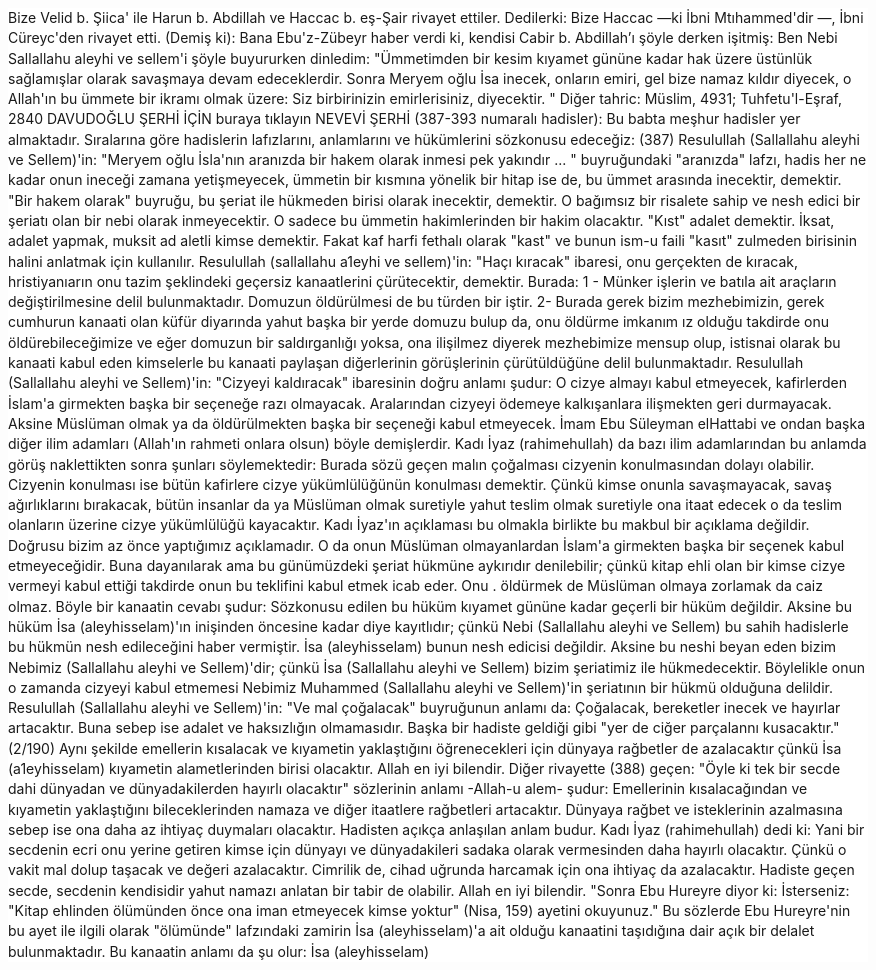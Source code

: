 Bize Velid b. Şiica' ile Harun b. Abdillah ve Haccac b. eş-Şair rivayet ettiler. Dedilerki: Bize Haccac —ki İbni Mtıhammed'dir —, İbni Cüreyc'den rivayet etti. (Demiş ki): Bana Ebu'z-Zübeyr haber verdi ki, kendisi Cabir b. Abdillah’ı şöyle derken işitmiş: Ben Nebi Sallallahu aleyhi ve sellem'i şöyle buyururken dinledim: "Ümmetimden bir kesim kıyamet gününe kadar hak üzere üstünlük sağlamışlar olarak savaşmaya devam edeceklerdir. Sonra Meryem oğlu İsa inecek, onların emiri, gel bize namaz kıldır diyecek, o Allah'ın bu ümmete bir ikramı olmak üzere: Siz birbirinizin emirlerisiniz, diyecektir. " Diğer tahric: Müslim, 4931; Tuhfetu'l-Eşraf, 2840 DAVUDOĞLU ŞERHİ İÇİN buraya tıklayın NEVEVİ ŞERHİ (387-393 numaralı hadisler): Bu babta meşhur hadisler yer almaktadır. Sıralarına göre hadislerin lafızIarını, anlamlarını ve hükümlerini sözkonusu edeceğiz: (387) Resulullah (Sallallahu aleyhi ve Sellem)'in: "Meryem oğlu İsla'nın aranızda bir hakem olarak inmesi pek yakındır ... " buyruğundaki "aranızda" lafzı, hadis her ne kadar onun ineceği zamana yetişmeyecek, ümmetin bir kısmına yönelik bir hitap ise de, bu ümmet arasında inecektir, demektir. "Bir hakem olarak" buyruğu, bu şeriat ile hükmeden birisi olarak inecektir, demektir. O bağımsız bir risalete sahip ve nesh edici bir şeriatı olan bir nebi olarak inmeyecektir. O sadece bu ümmetin hakimlerinden bir hakim olacaktır. "Kıst" adalet demektir. İksat, adalet yapmak, muksit ad aletli kimse demektir. Fakat kaf harfi fethalı olarak "kast" ve bunun ism-u faili "kasıt" zulmeden birisinin halini anlatmak için kullanılır. Resulullah (sallallahu a1eyhi ve sellem)'in: "Haçı kıracak" ibaresi, onu gerçekten de kıracak, hristiyanıarın onu tazim şeklindeki geçersiz kanaatlerini çürütecektir, demektir. Burada: 1 - Münker işlerin ve batıla ait araçların değiştirilmesine delil bulunmaktadır. Domuzun öldürülmesi de bu türden bir iştir. 2- Burada gerek bizim mezhebimizin, gerek cumhurun kanaati olan küfür diyarında yahut başka bir yerde domuzu bulup da, onu öldürme imkanım ız olduğu takdirde onu öldürebileceğimize ve eğer domuzun bir saldırganlığı yoksa, ona ilişilmez diyerek mezhebimize mensup olup, istisnai olarak bu kanaati kabul eden kimselerle bu kanaati paylaşan diğerlerinin görüşlerinin çürütüldüğüne delil bulunmaktadır. Resulullah (Sallallahu aleyhi ve Sellem)'in: "Cizyeyi kaldıracak" ibaresinin doğru anlamı şudur: O cizye almayı kabul etmeyecek, kafirlerden İslam'a girmekten başka bir seçeneğe razı olmayacak. Aralarından cizyeyi ödemeye kalkışanlara ilişmekten geri durmayacak. Aksine Müslüman olmak ya da öldürülmekten başka bir seçeneği kabul etmeyecek. İmam Ebu Süleyman elHattabi ve ondan başka diğer ilim adamları (Allah'ın rahmeti onlara olsun) böyle demişlerdir. Kadı İyaz (rahimehullah) da bazı ilim adamlarından bu anlamda görüş naklettikten sonra şunları söylemektedir: Burada sözü geçen malın çoğalması cizyenin konulmasından dolayı olabilir. Cizyenin konulması ise bütün kafirlere cizye yükümlülüğünün konulması demektir. Çünkü kimse onunla savaşmayacak, savaş ağırlıklarını bırakacak, bütün insanlar da ya Müslüman olmak suretiyle yahut teslim olmak suretiyle ona itaat edecek o da teslim olanların üzerine cizye yükümlülüğü kayacaktır. Kadı İyaz'ın açıklaması bu olmakla birlikte bu makbul bir açıklama değildir. Doğrusu bizim az önce yaptığımız açıklamadır. O da onun Müslüman olmayanlardan İslam'a girmekten başka bir seçenek kabul etmeyeceğidir. Buna dayanılarak ama bu günümüzdeki şeriat hükmüne aykırıdır denilebilir; çünkü kitap ehli olan bir kimse cizye vermeyi kabul ettiği takdirde onun bu teklifini kabul etmek icab eder. Onu . öldürmek de Müslüman olmaya zorlamak da caiz olmaz. Böyle bir kanaatin cevabı şudur: Sözkonusu edilen bu hüküm kıyamet gününe kadar geçerli bir hüküm değildir. Aksine bu hüküm İsa (aleyhisselam)'ın inişinden öncesine kadar diye kayıtlıdır; çünkü Nebi (Sallallahu aleyhi ve Sellem) bu sahih hadislerle bu hükmün nesh edileceğini haber vermiştir. İsa (aleyhisselam) bunun nesh edicisi değildir. Aksine bu neshi beyan eden bizim Nebimiz (Sallallahu aleyhi ve Sellem)'dir; çünkü İsa (Sallallahu aleyhi ve Sellem) bizim şeriatimiz ile hükmedecektir. Böylelikle onun o zamanda cizyeyi kabul etmemesi Nebimiz Muhammed (Sallallahu aleyhi ve Sellem)'in şeriatının bir hükmü olduğuna delildir. Resulullah (Sallallahu aleyhi ve Sellem)'in: "Ve mal çoğalacak" buyruğunun anlamı da: Çoğalacak, bereketler inecek ve hayırlar artacaktır. Buna sebep ise adalet ve haksızlığın olmamasıdır. Başka bir hadiste geldiği gibi "yer de ciğer parçalannı kusacaktır." (2/190) Aynı şekilde emellerin kısalacak ve kıyametin yaklaştığını öğrenecekleri için dünyaya rağbetler de azalacaktır çünkü İsa (a1eyhisselam) kıyametin alametlerinden birisi olacaktır. Allah en iyi bilendir. Diğer rivayette (388) geçen: "Öyle ki tek bir secde dahi dünyadan ve dünyadakilerden hayırlı olacaktır" sözlerinin anlamı -Allah-u alem- şudur: Emellerinin kısalacağından ve kıyametin yaklaştığını bileceklerinden namaza ve diğer itaatlere rağbetleri artacaktır. Dünyaya rağbet ve isteklerinin azalmasına sebep ise ona daha az ihtiyaç duymaları olacaktır. Hadisten açıkça anlaşılan anlam budur. Kadı İyaz (rahimehullah) dedi ki: Yani bir secdenin ecri onu yerine getiren kimse için dünyayı ve dünyadakileri sadaka olarak vermesinden daha hayırlı olacaktır. Çünkü o vakit mal dolup taşacak ve değeri azalacaktır. Cimrilik de, cihad uğrunda harcamak için ona ihtiyaç da azalacaktır. Hadiste geçen secde, secdenin kendisidir yahut namazı anlatan bir tabir de olabilir. Allah en iyi bilendir. "Sonra Ebu Hureyre diyor ki: İsterseniz: "Kitap ehlinden ölümünden önce ona iman etmeyecek kimse yoktur" (Nisa, 159) ayetini okuyunuz." Bu sözlerde Ebu Hureyre'nin bu ayet ile ilgili olarak "ölümünde" lafzındaki zamirin İsa (aleyhisselam)'a ait olduğu kanaatini taşıdığına dair açık bir delalet bulunmaktadır. Bu kanaatin anlamı da şu olur: İsa (aleyhisselam)